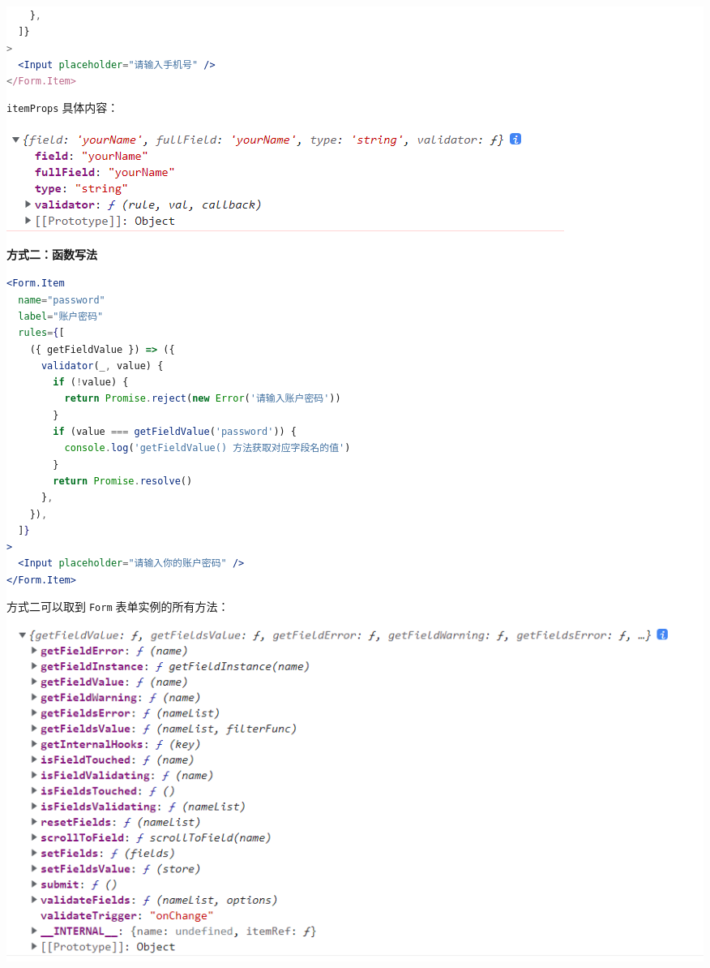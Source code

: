 ```jsx
    },
  ]}
>
  <Input placeholder="请输入手机号" />
</Form.Item>
```

`itemProps` 具体内容：

![itemProps 具体内容](./images/validator_first_param.png)

**方式二：函数写法**

```jsx
<Form.Item
  name="password"
  label="账户密码"
  rules={[
    ({ getFieldValue }) => ({
      validator(_, value) {
        if (!value) {
          return Promise.reject(new Error('请输入账户密码'))
        }
        if (value === getFieldValue('password')) {
          console.log('getFieldValue() 方法获取对应字段名的值')
        }
        return Promise.resolve()
      },
    }),
  ]}
>
  <Input placeholder="请输入你的账户密码" />
</Form.Item>
```

方式二可以取到 `Form` 表单实例的所有方法：

![Form实例方法](./images/form_function.png)
